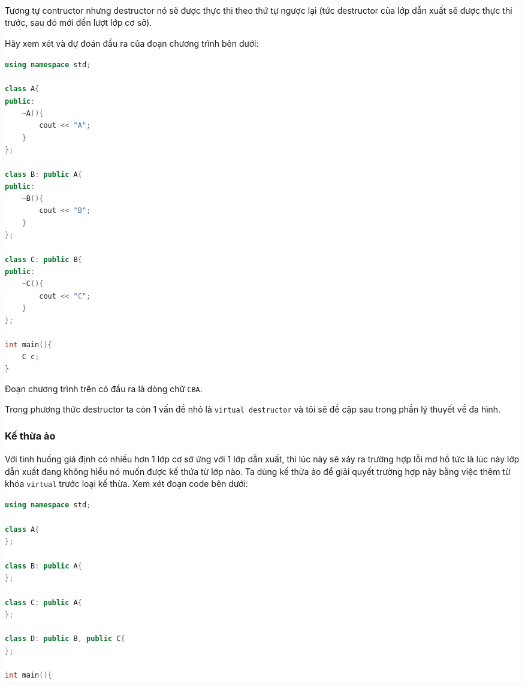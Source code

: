 Tương tự contructor nhưng destructor nó sẽ được thực thi theo thứ tự ngược lại (tức destructor của lớp dẫn xuất sẽ được thực thi trước, sau đó mới đến lượt lớp cơ sở).

Hãy xem xét và dự đoán đầu ra của đoạn chương trình bên dưới:

<div class="result" markdown>

``` c++ linenums="1"
using namespace std;

class A{
public:
    ~A(){
        cout << "A";
    }
};

class B: public A{
public:
    ~B(){
        cout << "B";
    }
};

class C: public B{
public:
    ~C(){
        cout << "C";
    }
};

int main(){
    C c;
}
```

</div>

Đoạn chương trình trên có đầu ra là dòng chữ `CBA`.

Trong phương thức destructor ta còn 1 vấn đề nhỏ là `virtual destructor` và tôi sẽ đề cập sau trong phần lý thuyết về đa hình.

### Kế thừa ảo

Với tình huống giả định có nhiều hơn 1 lớp cơ sở ứng với 1 lớp dẫn xuất, thì lúc này sẽ xảy ra trường hợp lỗi mơ hồ tức là lúc này lớp dẫn xuất đang không hiểu nó muốn được kế thứa từ lớp nào. Ta dùng kế thừa ảo để giải quyết trường hợp này bằng việc thêm từ khóa `virtual` trước loại kế thừa. Xem xét đoạn code bên dưới:

<div class="result" markdown>

``` c++ linenums="1"
using namespace std;

class A{
};

class B: public A{
};

class C: public A{
};

class D: public B, public C{
};

int main(){
```